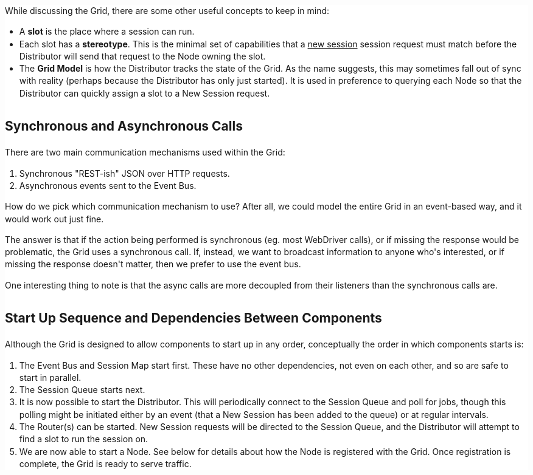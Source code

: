While discussing the Grid, there are some other useful concepts to
keep in mind:

 * A **slot** is the place where a session can run.
 * Each slot has a **stereotype**. This is the minimal set of
   capabilities that a [new session][] session request must match
   before the Distributor will send that request to the Node owning
   the slot.
 * The **Grid Model** is how the Distributor tracks the state of the
   Grid. As the name suggests, this may sometimes fall out of sync
   with reality (perhaps because the Distributor has only just
   started). It is used in preference to querying each Node so that
   the Distributor can quickly assign a slot to a New Session request.

## Synchronous and Asynchronous Calls

There are two main communication mechanisms used within the Grid:

 1. Synchronous "REST-ish" JSON over HTTP requests.
 2. Asynchronous events sent to the Event Bus.

How do we pick which communication mechanism to use? After all, we
could model the entire Grid in an event-based way, and it would work
out just fine.

The answer is that if the action being performed is synchronous
(eg. most WebDriver calls), or if missing the response would be
problematic, the Grid uses a synchronous call. If, instead, we want to
broadcast information to anyone who's interested, or if missing the
response doesn't matter, then we prefer to use the event bus.

One interesting thing to note is that the async calls are more
decoupled from their listeners than the synchronous calls are.

## Start Up Sequence and Dependencies Between Components

Although the Grid is designed to allow components to start up in any
order, conceptually the order in which components starts is:

1. The Event Bus and Session Map start first. These have no other
   dependencies, not even on each other, and so are safe to start in
   parallel.
2. The Session Queue starts next.
3. It is now possible to start the Distributor. This will periodically
   connect to the Session Queue and poll for jobs, though this polling
   might be initiated either by an event (that a New Session has been
   added to the queue) or at regular intervals.
4. The Router(s) can be started. New Session requests will be directed
   to the Session Queue, and the Distributor will attempt to find a
   slot to run the session on.
5. We are now able to start a Node. See below for details about how
   the Node is registered with the Grid. Once registration is
   complete, the Grid is ready to serve traffic.


[capabilities]: https://w3c.github.io/webdriver/#dfn-merging-capabilities
[new session]: https://w3c.github.io/webdriver/#new-session
[node status]: https://www.selenium.dev/selenium/docs/api/java/org/openqa/selenium/grid/data/NodeStatus.html
[session]: https://w3c.github.io/webdriver/#dfn-sessions
[session id]: https://w3c.github.io/webdriver/#dfn-session-id